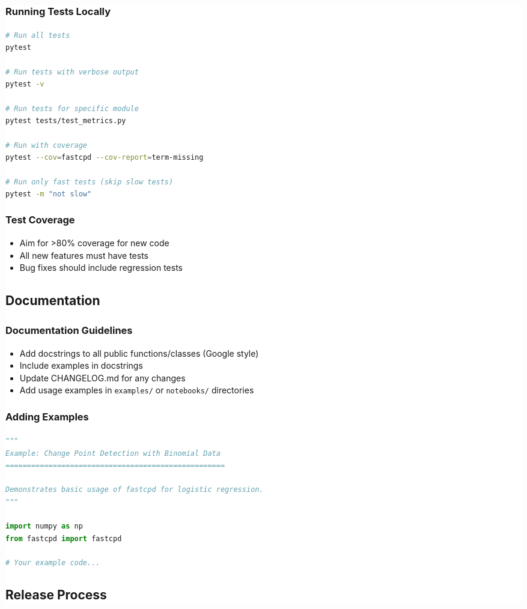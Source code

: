### Running Tests Locally

```bash
# Run all tests
pytest

# Run tests with verbose output
pytest -v

# Run tests for specific module
pytest tests/test_metrics.py

# Run with coverage
pytest --cov=fastcpd --cov-report=term-missing

# Run only fast tests (skip slow tests)
pytest -m "not slow"
```

### Test Coverage

- Aim for >80% coverage for new code
- All new features must have tests
- Bug fixes should include regression tests

## Documentation

### Documentation Guidelines

- Add docstrings to all public functions/classes (Google style)
- Include examples in docstrings
- Update CHANGELOG.md for any changes
- Add usage examples in `examples/` or `notebooks/` directories

### Adding Examples

```python
"""
Example: Change Point Detection with Binomial Data
===================================================

Demonstrates basic usage of fastcpd for logistic regression.
"""

import numpy as np
from fastcpd import fastcpd

# Your example code...
```

## Release Process
